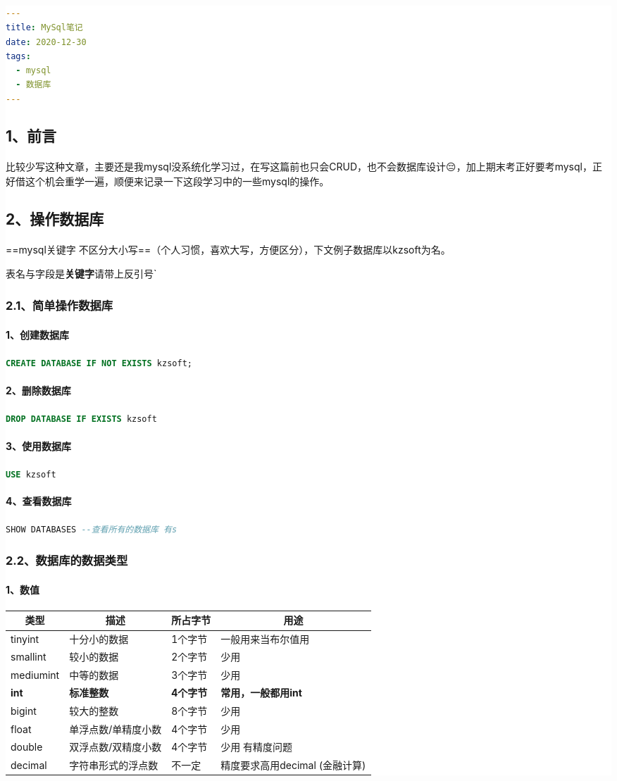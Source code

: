 ```yaml
---
title: MySql笔记
date: 2020-12-30
tags:
  - mysql
  - 数据库
---
```


## 1、前言

比较少写这种文章，主要还是我mysql没系统化学习过，在写这篇前也只会CRUD​，​也不会​数据​库​设计:pensive:，加上期末考正好要考mysql，正好借这个机会重学一遍，顺便来记录一下这段学习中的一些mysql的操作。

## 2、操作数据库

==mysql关键字 不区分大小写==（个人习惯，喜欢大写，方便区分），下文例子数据库以kzsoft为名。

表名与字段是**关键字**请带上反引号`

### 2.1、简单操作数据库

#### 1、创建数据库

```sql
CREATE DATABASE IF NOT EXISTS kzsoft;
```

#### 2、删除数据库

```sql
DROP DATABASE IF EXISTS kzsoft
```

#### 3、使用数据库

```sql
USE kzsoft
```

#### 4、查看数据库

```sql
SHOW DATABASES --查看所有的数据库 有s
```

### 2.2、数据库的数据类型

#### 1、数值

| 类型      | 描述                | 所占字节    | 用途                           |
| --------- | ------------------- | ----------- | ------------------------------ |
| tinyint   | 十分小的数据        | 1个字节     | 一般用来当布尔值用             |
| smallint  | 较小的数据          | 2个字节     | 少用                           |
| mediumint | 中等的数据          | 3个字节     | 少用                           |
| **int**   | **标准整数**        | **4个字节** | **常用，一般都用int**          |
| bigint    | 较大的整数          | 8个字节     | 少用                           |
| float     | 单浮点数/单精度小数 | 4个字节     | 少用                           |
| double    | 双浮点数/双精度小数 | 4个字节     | 少用  有精度问题               |
| decimal   | 字符串形式的浮点数  | 不一定      | 精度要求高用decimal (金融计算) |
